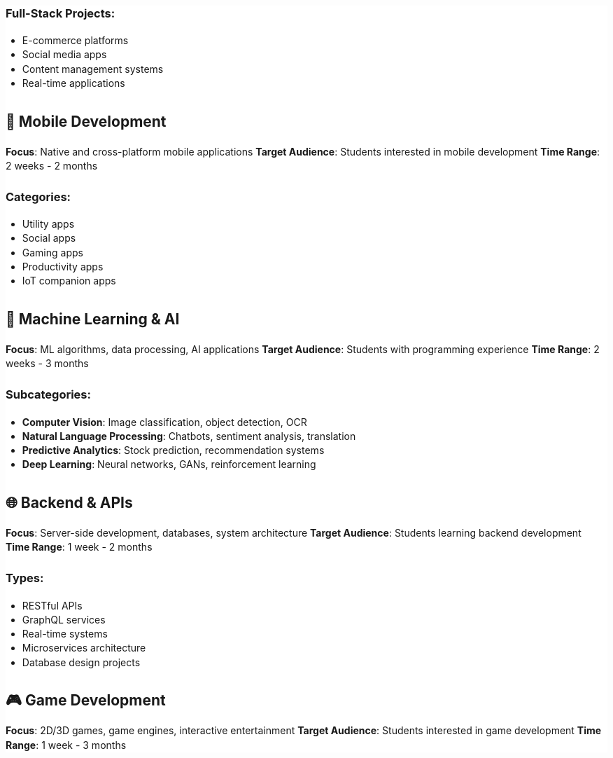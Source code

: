 ### Full-Stack Projects:
- E-commerce platforms
- Social media apps
- Content management systems
- Real-time applications

## 📱 Mobile Development

**Focus**: Native and cross-platform mobile applications
**Target Audience**: Students interested in mobile development
**Time Range**: 2 weeks - 2 months

### Categories:
- Utility apps
- Social apps
- Gaming apps
- Productivity apps
- IoT companion apps

## 🤖 Machine Learning & AI

**Focus**: ML algorithms, data processing, AI applications
**Target Audience**: Students with programming experience
**Time Range**: 2 weeks - 3 months

### Subcategories:
- **Computer Vision**: Image classification, object detection, OCR
- **Natural Language Processing**: Chatbots, sentiment analysis, translation
- **Predictive Analytics**: Stock prediction, recommendation systems
- **Deep Learning**: Neural networks, GANs, reinforcement learning

## 🌐 Backend & APIs

**Focus**: Server-side development, databases, system architecture
**Target Audience**: Students learning backend development
**Time Range**: 1 week - 2 months

### Types:
- RESTful APIs
- GraphQL services
- Real-time systems
- Microservices architecture
- Database design projects

## 🎮 Game Development

**Focus**: 2D/3D games, game engines, interactive entertainment
**Target Audience**: Students interested in game development
**Time Range**: 1 week - 3 months
